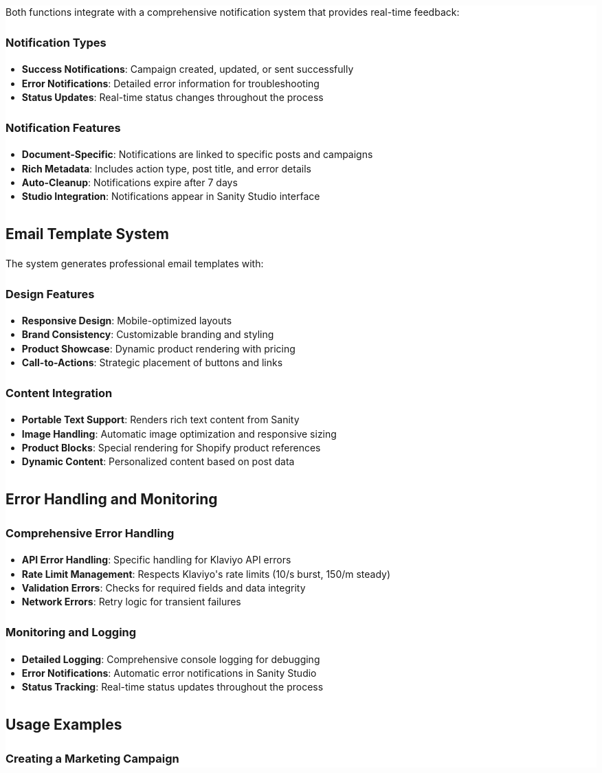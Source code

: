 Both functions integrate with a comprehensive notification system that provides real-time feedback:

### Notification Types

- **Success Notifications**: Campaign created, updated, or sent successfully
- **Error Notifications**: Detailed error information for troubleshooting
- **Status Updates**: Real-time status changes throughout the process

### Notification Features

- **Document-Specific**: Notifications are linked to specific posts and campaigns
- **Rich Metadata**: Includes action type, post title, and error details
- **Auto-Cleanup**: Notifications expire after 7 days
- **Studio Integration**: Notifications appear in Sanity Studio interface

## Email Template System

The system generates professional email templates with:

### Design Features

- **Responsive Design**: Mobile-optimized layouts
- **Brand Consistency**: Customizable branding and styling
- **Product Showcase**: Dynamic product rendering with pricing
- **Call-to-Actions**: Strategic placement of buttons and links

### Content Integration

- **Portable Text Support**: Renders rich text content from Sanity
- **Image Handling**: Automatic image optimization and responsive sizing
- **Product Blocks**: Special rendering for Shopify product references
- **Dynamic Content**: Personalized content based on post data

## Error Handling and Monitoring

### Comprehensive Error Handling

- **API Error Handling**: Specific handling for Klaviyo API errors
- **Rate Limit Management**: Respects Klaviyo's rate limits (10/s burst, 150/m steady)
- **Validation Errors**: Checks for required fields and data integrity
- **Network Errors**: Retry logic for transient failures

### Monitoring and Logging

- **Detailed Logging**: Comprehensive console logging for debugging
- **Error Notifications**: Automatic error notifications in Sanity Studio
- **Status Tracking**: Real-time status updates throughout the process

## Usage Examples

### Creating a Marketing Campaign
